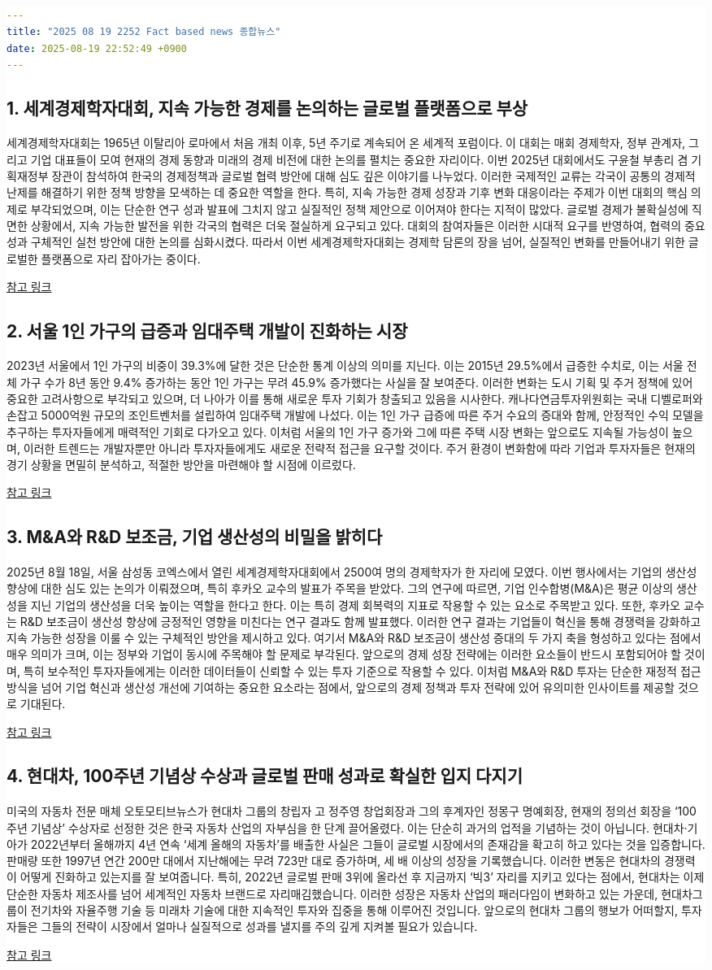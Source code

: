 ```yaml
---
title: "2025 08 19 2252 Fact based news 종합뉴스"
date: 2025-08-19 22:52:49 +0900
---
```

## 1. 세계경제학자대회, 지속 가능한 경제를 논의하는 글로벌 플랫폼으로 부상

세계경제학자대회는 1965년 이탈리아 로마에서 처음 개최 이후, 5년 주기로 계속되어 온 세계적 포럼이다. 이 대회는 매회 경제학자, 정부 관계자, 그리고 기업 대표들이 모여 현재의 경제 동향과 미래의 경제 비전에 대한 논의를 펼치는 중요한 자리이다. 이번 2025년 대회에서도 구윤철 부총리 겸 기획재정부 장관이 참석하여 한국의 경제정책과 글로벌 협력 방안에 대해 심도 깊은 이야기를 나누었다. 이러한 국제적인 교류는 각국이 공통의 경제적 난제를 해결하기 위한 정책 방향을 모색하는 데 중요한 역할을 한다. 특히, 지속 가능한 경제 성장과 기후 변화 대응이라는 주제가 이번 대회의 핵심 의제로 부각되었으며, 이는 단순한 연구 성과 발표에 그치지 않고 실질적인 정책 제안으로 이어져야 한다는 지적이 많았다. 글로벌 경제가 불확실성에 직면한 상황에서, 지속 가능한 발전을 위한 각국의 협력은 더욱 절실하게 요구되고 있다. 대회의 참여자들은 이러한 시대적 요구를 반영하여, 협력의 중요성과 구체적인 실천 방안에 대한 논의를 심화시켰다. 따라서 이번 세계경제학자대회는 경제학 담론의 장을 넘어, 실질적인 변화를 만들어내기 위한 글로벌한 플랫폼으로 자리 잡아가는 중이다.

[참고 링크](https://www.hankyung.com/article/2025081867101)

## 2. 서울 1인 가구의 급증과 임대주택 개발이 진화하는 시장

2023년 서울에서 1인 가구의 비중이 39.3%에 달한 것은 단순한 통계 이상의 의미를 지닌다. 이는 2015년 29.5%에서 급증한 수치로, 이는 서울 전체 가구 수가 8년 동안 9.4% 증가하는 동안 1인 가구는 무려 45.9% 증가했다는 사실을 잘 보여준다. 이러한 변화는 도시 기획 및 주거 정책에 있어 중요한 고려사항으로 부각되고 있으며, 더 나아가 이를 통해 새로운 투자 기회가 창출되고 있음을 시사한다. 캐나다연금투자위원회는 국내 디벨로퍼와 손잡고 5000억원 규모의 조인트벤처를 설립하여 임대주택 개발에 나섰다. 이는 1인 가구 급증에 따른 주거 수요의 증대와 함께, 안정적인 수익 모델을 추구하는 투자자들에게 매력적인 기회로 다가오고 있다. 이처럼 서울의 1인 가구 증가와 그에 따른 주택 시장 변화는 앞으로도 지속될 가능성이 높으며, 이러한 트렌드는 개발자뿐만 아니라 투자자들에게도 새로운 전략적 접근을 요구할 것이다. 주거 환경이 변화함에 따라 기업과 투자자들은 현재의 경기 상황을 면밀히 분석하고, 적절한 방안을 마련해야 할 시점에 이르렀다.

[참고 링크](https://www.hankyung.com/article/2025081867031)

## 3. M&A와 R&D 보조금, 기업 생산성의 비밀을 밝히다

2025년 8월 18일, 서울 삼성동 코엑스에서 열린 세계경제학자대회에서 2500여 명의 경제학자가 한 자리에 모였다. 이번 행사에서는 기업의 생산성 향상에 대한 심도 있는 논의가 이뤄졌으며, 특히 후카오 교수의 발표가 주목을 받았다. 그의 연구에 따르면, 기업 인수합병(M&A)은 평균 이상의 생산성을 지닌 기업의 생산성을 더욱 높이는 역할을 한다고 한다. 이는 특히 경제 회복력의 지표로 작용할 수 있는 요소로 주목받고 있다. 또한, 후카오 교수는 R&D 보조금이 생산성 향상에 긍정적인 영향을 미친다는 연구 결과도 함께 발표했다. 이러한 연구 결과는 기업들이 혁신을 통해 경쟁력을 강화하고 지속 가능한 성장을 이룰 수 있는 구체적인 방안을 제시하고 있다. 여기서 M&A와 R&D 보조금이 생산성 증대의 두 가지 축을 형성하고 있다는 점에서 매우 의미가 크며, 이는 정부와 기업이 동시에 주목해야 할 문제로 부각된다. 앞으로의 경제 성장 전략에는 이러한 요소들이 반드시 포함되어야 할 것이며, 특히 보수적인 투자자들에게는 이러한 데이터들이 신뢰할 수 있는 투자 기준으로 작용할 수 있다. 이처럼 M&A와 R&D 투자는 단순한 재정적 접근 방식을 넘어 기업 혁신과 생산성 개선에 기여하는 중요한 요소라는 점에서, 앞으로의 경제 정책과 투자 전략에 있어 유의미한 인사이트를 제공할 것으로 기대된다.

[참고 링크](https://www.hankyung.com/article/2025081867071)

## 4. 현대차, 100주년 기념상 수상과 글로벌 판매 성과로 확실한 입지 다지기

미국의 자동차 전문 매체 오토모티브뉴스가 현대차 그룹의 창립자 고 정주영 창업회장과 그의 후계자인 정몽구 명예회장, 현재의 정의선 회장을 ‘100주년 기념상’ 수상자로 선정한 것은 한국 자동차 산업의 자부심을 한 단계 끌어올렸다. 이는 단순히 과거의 업적을 기념하는 것이 아닙니다. 현대차·기아가 2022년부터 올해까지 4년 연속 ‘세계 올해의 자동차’를 배출한 사실은 그들이 글로벌 시장에서의 존재감을 확고히 하고 있다는 것을 입증합니다. 판매량 또한 1997년 연간 200만 대에서 지난해에는 무려 723만 대로 증가하며, 세 배 이상의 성장을 기록했습니다. 이러한 변동은 현대차의 경쟁력이 어떻게 진화하고 있는지를 잘 보여줍니다. 특히, 2022년 글로벌 판매 3위에 올라선 후 지금까지 ‘빅3’ 자리를 지키고 있다는 점에서, 현대차는 이제 단순한 자동차 제조사를 넘어 세계적인 자동차 브랜드로 자리매김했습니다. 이러한 성장은 자동차 산업의 패러다임이 변화하고 있는 가운데, 현대차그룹이 전기차와 자율주행 기술 등 미래차 기술에 대한 지속적인 투자와 집중을 통해 이루어진 것입니다. 앞으로의 현대차 그룹의 행보가 어떠할지, 투자자들은 그들의 전략이 시장에서 얼마나 실질적으로 성과를 낼지를 주의 깊게 지켜볼 필요가 있습니다.

[참고 링크](https://www.hankyung.com/article/2025081866821)
